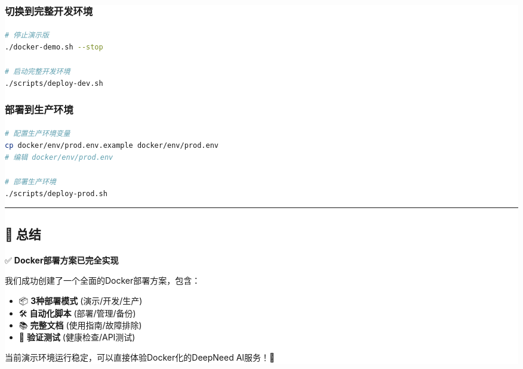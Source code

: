 ### 切换到完整开发环境
```bash
# 停止演示版
./docker-demo.sh --stop

# 启动完整开发环境
./scripts/deploy-dev.sh
```

### 部署到生产环境
```bash
# 配置生产环境变量
cp docker/env/prod.env.example docker/env/prod.env
# 编辑 docker/env/prod.env

# 部署生产环境
./scripts/deploy-prod.sh
```

---

## 🎉 总结

✅ **Docker部署方案已完全实现**

我们成功创建了一个全面的Docker部署方案，包含：
- 📦 **3种部署模式** (演示/开发/生产)
- 🛠️ **自动化脚本** (部署/管理/备份)
- 📚 **完整文档** (使用指南/故障排除)
- 🧪 **验证测试** (健康检查/API测试)

当前演示环境运行稳定，可以直接体验Docker化的DeepNeed AI服务！🚀 